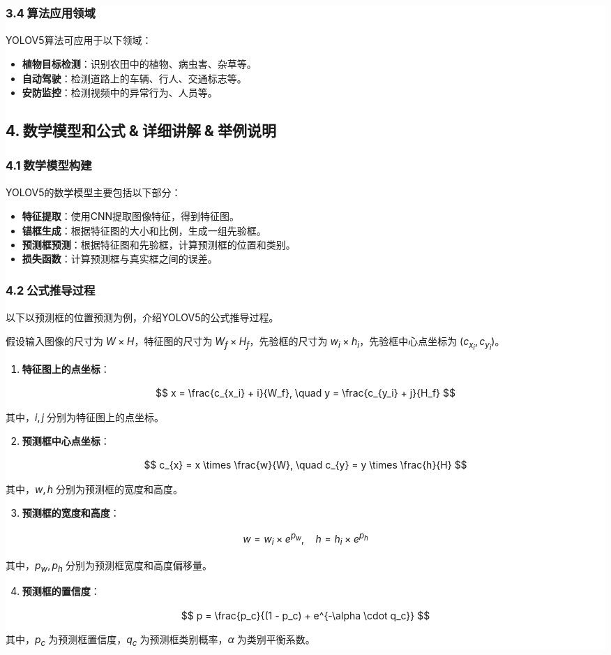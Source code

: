 ### 3.4 算法应用领域

YOLOV5算法可应用于以下领域：

- **植物目标检测**：识别农田中的植物、病虫害、杂草等。
- **自动驾驶**：检测道路上的车辆、行人、交通标志等。
- **安防监控**：检测视频中的异常行为、人员等。

## 4. 数学模型和公式 & 详细讲解 & 举例说明

### 4.1 数学模型构建

YOLOV5的数学模型主要包括以下部分：

- **特征提取**：使用CNN提取图像特征，得到特征图。
- **锚框生成**：根据特征图的大小和比例，生成一组先验框。
- **预测框预测**：根据特征图和先验框，计算预测框的位置和类别。
- **损失函数**：计算预测框与真实框之间的误差。

### 4.2 公式推导过程

以下以预测框的位置预测为例，介绍YOLOV5的公式推导过程。

假设输入图像的尺寸为 $W \times H$，特征图的尺寸为 $W_f \times H_f$，先验框的尺寸为 $w_{i} \times h_{i}$，先验框中心点坐标为 $(c_{x_i}, c_{y_i})$。

1. **特征图上的点坐标**：

$$
x = \frac{c_{x_i} + i}{W_f}, \quad y = \frac{c_{y_i} + j}{H_f}
$$

其中，$i, j$ 分别为特征图上的点坐标。

2. **预测框中心点坐标**：

$$
c_{x} = x \times \frac{w}{W}, \quad c_{y} = y \times \frac{h}{H}
$$

其中，$w, h$ 分别为预测框的宽度和高度。

3. **预测框的宽度和高度**：

$$
w = w_i \times e^{p_w}, \quad h = h_i \times e^{p_h}
$$

其中，$p_w, p_h$ 分别为预测框宽度和高度偏移量。

4. **预测框的置信度**：

$$
p = \frac{p_c}{(1 - p_c) + e^{-\alpha \cdot q_c}}
$$

其中，$p_c$ 为预测框置信度，$q_c$ 为预测框类别概率，$\alpha$ 为类别平衡系数。
